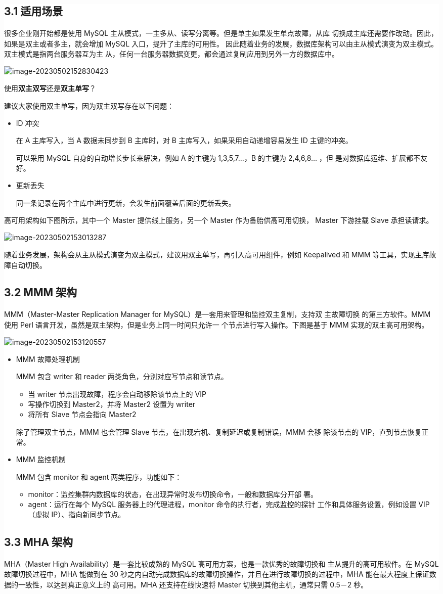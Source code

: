 ## 3.1 适用场景

很多企业刚开始都是使用 MySQL 主从模式，一主多从、读写分离等。但是单主如果发生单点故障，从库 切换成主库还需要作改动。因此，如果是双主或者多主，就会增加 MySQL 入口，提升了主库的可用性。 因此随着业务的发展，数据库架构可以由主从模式演变为双主模式。双主模式是指两台服务器互为主 从，任何一台服务器数据变更，都会通过复制应用到另外一方的数据库中。

![image-20230502152830423](http://md7.admin4j.com/blog/mysql/image-20230502152830423.png)

使用**双主双写**还是**双主单写**？

建议大家使用双主单写，因为双主双写存在以下问题：

- ID 冲突

  在 A 主库写入，当 A 数据未同步到 B 主库时，对 B 主库写入，如果采用自动递增容易发生 ID 主键的冲突。

  可以采用 MySQL 自身的自动增长步长来解决，例如 A 的主键为 1,3,5,7...，B 的主键为 2,4,6,8... ，但 是对数据库运维、扩展都不友好。

- 更新丢失

  同一条记录在两个主库中进行更新，会发生前面覆盖后面的更新丢失。

高可用架构如下图所示，其中一个 Master 提供线上服务，另一个 Master 作为备胎供高可用切换， Master 下游挂载 Slave 承担读请求。

![image-20230502153013287](http://md7.admin4j.com/blog/mysql/image-20230502153013287.png)

随着业务发展，架构会从主从模式演变为双主模式，建议用双主单写，再引入高可用组件，例如 Keepalived 和 MMM 等工具，实现主库故障自动切换。

## 3.2 MMM 架构

MMM（Master-Master Replication Manager for MySQL）是一套用来管理和监控双主复制，支持双 主故障切换 的第三方软件。MMM 使用 Perl 语言开发，虽然是双主架构，但是业务上同一时间只允许一 个节点进行写入操作。下图是基于 MMM 实现的双主高可用架构。

![image-20230502153120557](http://md7.admin4j.com/blog/mysql/image-20230502153120557.png)

- MMM 故障处理机制

  MMM 包含 writer 和 reader 两类角色，分别对应写节点和读节点。

  - 当 writer 节点出现故障，程序会自动移除该节点上的 VIP
  - 写操作切换到 Master2，并将 Master2 设置为 writer
  - 将所有 Slave 节点会指向 Master2

  除了管理双主节点，MMM 也会管理 Slave 节点，在出现宕机、复制延迟或复制错误，MMM 会移 除该节点的 VIP，直到节点恢复正常。

- MMM 监控机制

  MMM 包含 monitor 和 agent 两类程序，功能如下：

  - monitor：监控集群内数据库的状态，在出现异常时发布切换命令，一般和数据库分开部 署。
  - agent：运行在每个 MySQL 服务器上的代理进程，monitor 命令的执行者，完成监控的探针 工作和具体服务设置，例如设置 VIP（虚拟 IP）、指向新同步节点。

## 3.3 MHA 架构

MHA（Master High Availability）是一套比较成熟的 MySQL 高可用方案，也是一款优秀的故障切换和 主从提升的高可用软件。在 MySQL 故障切换过程中，MHA 能做到在 30 秒之内自动完成数据库的故障切换操作，并且在进行故障切换的过程中，MHA 能在最大程度上保证数据的一致性，以达到真正意义上的 高可用。MHA 还支持在线快速将 Master 切换到其他主机，通常只需 0.5－2 秒。
